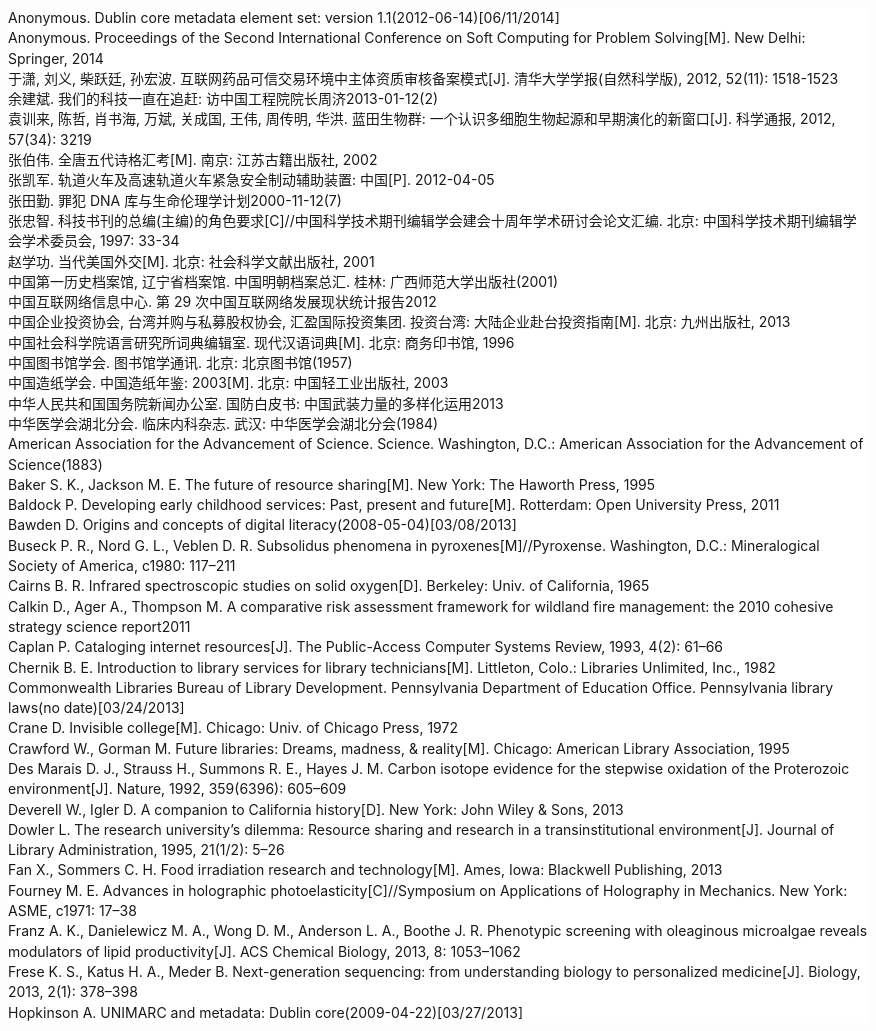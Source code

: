   <div class="csl-entry">Anonymous. Dublin core metadata element set: version 1.1(2012-06-14)[06/11/2014]	</div>
  <div class="csl-entry">Anonymous. Proceedings of the Second International Conference on Soft Computing for Problem Solving[M]. New Delhi: Springer, 2014	</div>
  <div class="csl-entry">于潇, 刘义, 柴跃廷, 孙宏波. 互联网药品可信交易环境中主体资质审核备案模式[J]. 清华大学学报(自然科学版), 2012, 52(11): 1518-1523	</div>
  <div class="csl-entry">余建斌. 我们的科技一直在追赶: 访中国工程院院长周济2013-01-12(2)	</div>
  <div class="csl-entry">袁训来, 陈哲, 肖书海, 万斌, 关成国, 王伟, 周传明, 华洪. 蓝田生物群: 一个认识多细胞生物起源和早期演化的新窗口[J]. 科学通报, 2012, 57(34): 3219	</div>
  <div class="csl-entry">张伯伟. 全唐五代诗格汇考[M]. 南京: 江苏古籍出版社, 2002	</div>
  <div class="csl-entry">张凯军. 轨道火车及高速轨道火车紧急安全制动辅助装置: 中国[P]. 2012-04-05	</div>
  <div class="csl-entry">张田勤. 罪犯 DNA 库与生命伦理学计划2000-11-12(7)	</div>
  <div class="csl-entry">张忠智. 科技书刊的总编(主编)的角色要求[C]//中国科学技术期刊编辑学会建会十周年学术研讨会论文汇编. 北京: 中国科学技术期刊编辑学会学术委员会, 1997: 33-34	</div>
  <div class="csl-entry">赵学功. 当代美国外交[M]. 北京: 社会科学文献出版社, 2001	</div>
  <div class="csl-entry">中国第一历史档案馆, 辽宁省档案馆. 中国明朝档案总汇. 桂林: 广西师范大学出版社(2001)	</div>
  <div class="csl-entry">中国互联网络信息中心. 第 29 次中国互联网络发展现状统计报告2012	</div>
  <div class="csl-entry">中国企业投资协会, 台湾并购与私募股权协会, 汇盈国际投资集团. 投资台湾: 大陆企业赴台投资指南[M]. 北京: 九州出版社, 2013	</div>
  <div class="csl-entry">中国社会科学院语言研究所词典编辑室. 现代汉语词典[M]. 北京: 商务印书馆, 1996	</div>
  <div class="csl-entry">中国图书馆学会. 图书馆学通讯. 北京: 北京图书馆(1957)	</div>
  <div class="csl-entry">中国造纸学会. 中国造纸年鉴: 2003[M]. 北京: 中国轻工业出版社, 2003	</div>
  <div class="csl-entry">中华人民共和国国务院新闻办公室. 国防白皮书: 中国武装力量的多样化运用2013	</div>
  <div class="csl-entry">中华医学会湖北分会. 临床内科杂志. 武汉: 中华医学会湖北分会(1984)	</div>
  <div class="csl-entry">American Association for the Advancement of Science. Science. Washington, D.C.: American Association for the Advancement of Science(1883)	</div>
  <div class="csl-entry">Baker S. K., Jackson M. E. The future of resource sharing[M]. New York: The Haworth Press, 1995	</div>
  <div class="csl-entry">Baldock P. Developing early childhood services: Past, present and future[M]. Rotterdam: Open University Press, 2011	</div>
  <div class="csl-entry">Bawden D. Origins and concepts of digital literacy(2008-05-04)[03/08/2013]	</div>
  <div class="csl-entry">Buseck P. R., Nord G. L., Veblen D. R. Subsolidus phenomena in pyroxenes[M]//Pyroxense. Washington, D.C.: Mineralogical Society of America, c1980: 117–211	</div>
  <div class="csl-entry">Cairns B. R. Infrared spectroscopic studies on solid oxygen[D]. Berkeley: Univ. of California, 1965	</div>
  <div class="csl-entry">Calkin D., Ager A., Thompson M. A comparative risk assessment framework for wildland fire management: the 2010 cohesive strategy science report2011	</div>
  <div class="csl-entry">Caplan P. Cataloging internet resources[J]. The Public-Access Computer Systems Review, 1993, 4(2): 61–66	</div>
  <div class="csl-entry">Chernik B. E. Introduction to library services for library technicians[M]. Littleton, Colo.: Libraries Unlimited, Inc., 1982	</div>
  <div class="csl-entry">Commonwealth Libraries Bureau of Library Development. Pennsylvania Department of Education Office. Pennsylvania library laws(no date)[03/24/2013]	</div>
  <div class="csl-entry">Crane D. Invisible college[M]. Chicago: Univ. of Chicago Press, 1972	</div>
  <div class="csl-entry">Crawford W., Gorman M. Future libraries: Dreams, madness, &#38; reality[M]. Chicago: American Library Association, 1995	</div>
  <div class="csl-entry">Des Marais D. J., Strauss H., Summons R. E., Hayes J. M. Carbon isotope evidence for the stepwise oxidation of the Proterozoic environment[J]. Nature, 1992, 359(6396): 605–609	</div>
  <div class="csl-entry">Deverell W., Igler D. A companion to California history[D]. New York: John Wiley &#38; Sons, 2013	</div>
  <div class="csl-entry">Dowler L. The research university’s dilemma: Resource sharing and research in a transinstitutional environment[J]. Journal of Library Administration, 1995, 21(1/2): 5–26	</div>
  <div class="csl-entry">Fan X., Sommers C. H. Food irradiation research and technology[M]. Ames, Iowa: Blackwell Publishing, 2013	</div>
  <div class="csl-entry">Fourney M. E. Advances in holographic photoelasticity[C]//Symposium on Applications of Holography in Mechanics. New York: ASME, c1971: 17–38	</div>
  <div class="csl-entry">Franz A. K., Danielewicz M. A., Wong D. M., Anderson L. A., Boothe J. R. Phenotypic screening with oleaginous microalgae reveals modulators of lipid productivity[J]. ACS Chemical Biology, 2013, 8: 1053–1062	</div>
  <div class="csl-entry">Frese K. S., Katus H. A., Meder B. Next-generation sequencing: from understanding biology to personalized medicine[J]. Biology, 2013, 2(1): 378–398	</div>
  <div class="csl-entry">Hopkinson A. UNIMARC and metadata: Dublin core(2009-04-22)[03/27/2013]	</div>